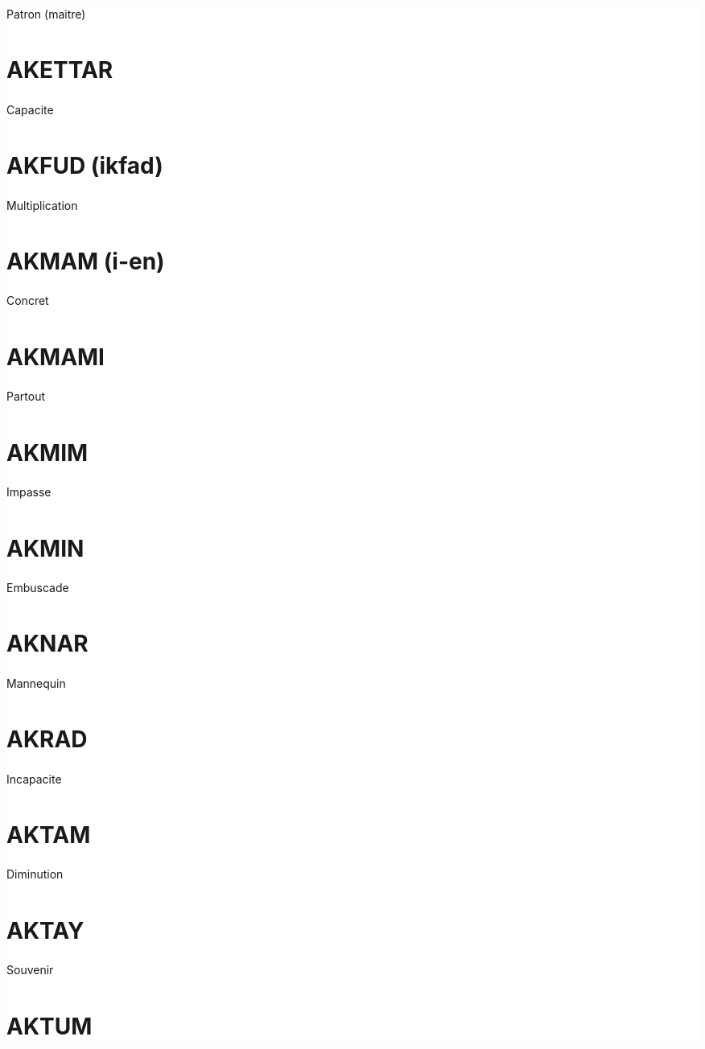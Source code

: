 Patron (maitre)

# AKETTAR

Capacite

# AKFUD (ikfad)

Multiplication

# AKMAM (i-en)

Concret

# AKMAMI

Partout

# AKMIM

Impasse

# AKMIN

Embuscade

# AKNAR

Mannequin

# AKRAD

Incapacite

# AKTAM

Diminution

# AKTAY

Souvenir

# AKTUM
